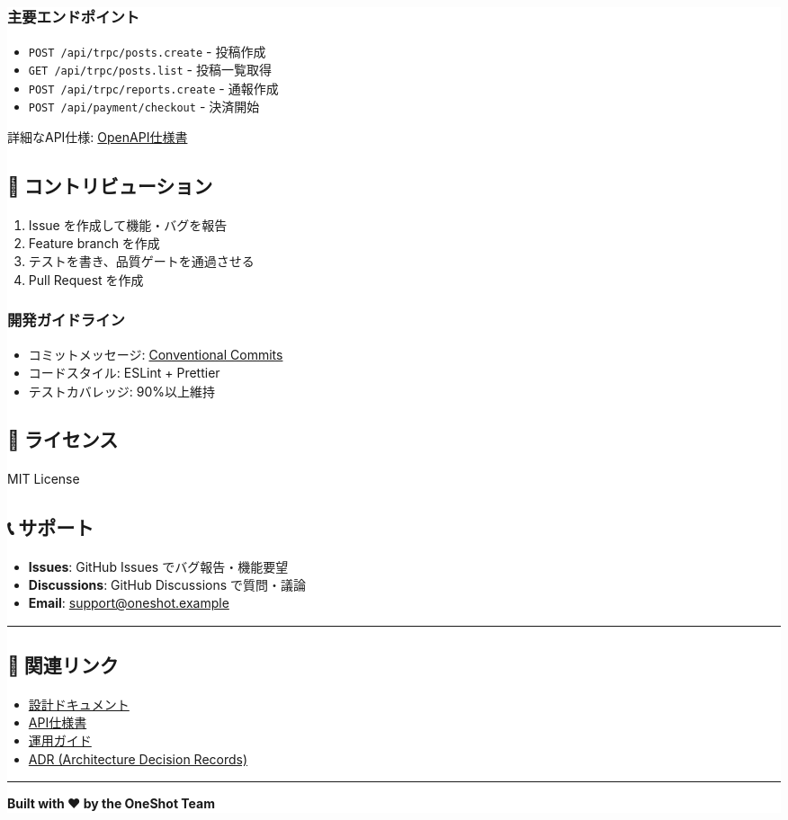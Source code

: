### 主要エンドポイント

- `POST /api/trpc/posts.create` - 投稿作成
- `GET /api/trpc/posts.list` - 投稿一覧取得
- `POST /api/trpc/reports.create` - 通報作成
- `POST /api/payment/checkout` - 決済開始

詳細なAPI仕様: [OpenAPI仕様書](docs/openapi.yaml)

## 🤝 コントリビューション

1. Issue を作成して機能・バグを報告
2. Feature branch を作成
3. テストを書き、品質ゲートを通過させる
4. Pull Request を作成

### 開発ガイドライン

- コミットメッセージ: [Conventional Commits](https://www.conventionalcommits.org/)
- コードスタイル: ESLint + Prettier
- テストカバレッジ: 90%以上維持

## 📄 ライセンス

MIT License

## 📞 サポート

- **Issues**: GitHub Issues でバグ報告・機能要望
- **Discussions**: GitHub Discussions で質問・議論
- **Email**: support@oneshot.example

---

## 🔗 関連リンク

- [設計ドキュメント](docs/design.md)
- [API仕様書](docs/openapi.yaml)
- [運用ガイド](docs/runbook.md)
- [ADR (Architecture Decision Records)](docs/adr/)

---

**Built with ❤️ by the OneShot Team**
